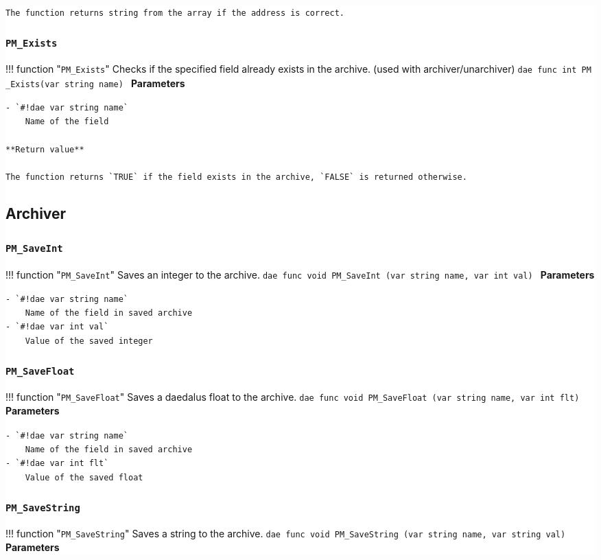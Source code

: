     The function returns string from the array if the address is correct.

### `PM_Exists`
!!! function "`PM_Exists`"
    Checks if the specified field already exists in the archive. (used with archiver/unarchiver)
    ```dae
    func int PM_Exists(var string name)
    ```
    **Parameters**

    - `#!dae var string name`  
        Name of the field

    **Return value**

    The function returns `TRUE` if the field exists in the archive, `FALSE` is returned otherwise. 

## Archiver

### `PM_SaveInt`
!!! function "`PM_SaveInt`"
    Saves an integer to the archive.
    ```dae
    func void PM_SaveInt (var string name, var int val)
    ```
    **Parameters**

    - `#!dae var string name`  
        Name of the field in saved archive
    - `#!dae var int val`   
        Value of the saved integer

### `PM_SaveFloat`
!!! function "`PM_SaveFloat`"
    Saves a daedalus float to the archive.
    ```dae
    func void PM_SaveFloat (var string name, var int flt)
    ```
    **Parameters**

    - `#!dae var string name`  
        Name of the field in saved archive
    - `#!dae var int flt`   
        Value of the saved float

### `PM_SaveString`
!!! function "`PM_SaveString`"
    Saves a string to the archive.
    ```dae
    func void PM_SaveString (var string name, var string val)
    ```
    **Parameters**
